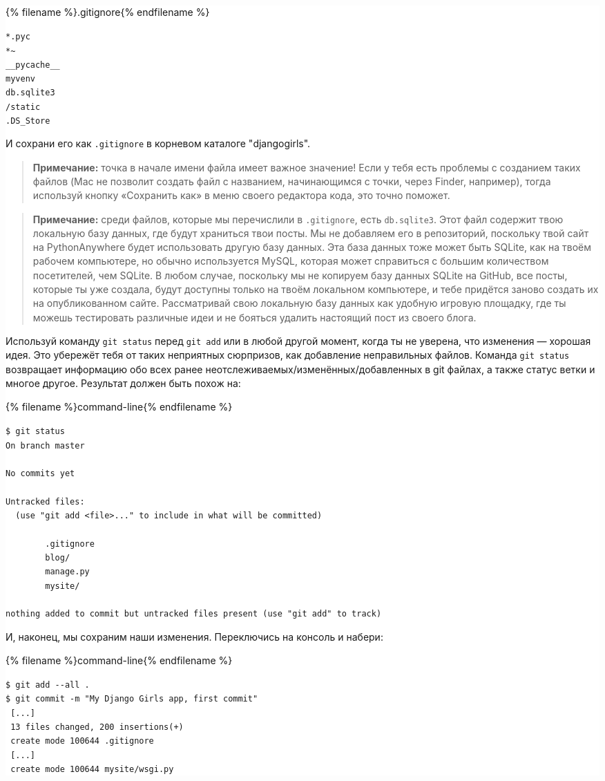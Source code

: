 {% filename %}.gitignore{% endfilename %}
```
*.pyc
*~
__pycache__
myvenv
db.sqlite3
/static
.DS_Store
```

И сохрани его как `.gitignore` в корневом каталоге "djangogirls".

> **Примечание:** точка в начале имени файла имеет важное значение! Если у тебя есть проблемы с созданием таких файлов (Mac не позволит создать файл с названием, начинающимся с точки, через Finder, например), тогда используй кнопку «Сохранить как» в меню своего редактора кода, это точно поможет.

> **Примечание:** среди файлов, которые мы перечислили в `.gitignore`, есть `db.sqlite3`. Этот файл содержит твою локальную базу данных, где будут храниться твои посты. Мы не добавляем его в репозиторий, поскольку твой сайт на PythonAnywhere будет использовать другую базу данных. Эта база данных тоже может быть SQLite, как на твоём рабочем компьютере, но обычно используется MySQL, которая может справиться с большим количеством посетителей, чем SQLite. В любом случае, поскольку мы не копируем базу данных SQLite на GitHub, все посты, которые ты уже создала, будут доступны только на твоём локальном компьютере, и тебе придётся заново создать их на опубликованном сайте. Рассматривай свою локальную базу данных как удобную игровую площадку, где ты можешь тестировать различные идеи и не бояться удалить настоящий пост из своего блога.

Используй команду `git status` перед `git add` или в любой другой момент, когда ты не уверена, что изменения — хорошая идея. Это убережёт тебя от таких неприятных сюрпризов, как добавление неправильных файлов. Команда `git status` возвращает информацию обо всех ранее неотслеживаемых/изменённых/добавленных в git файлах, а также статус ветки и многое другое. Результат должен быть похож на:

{% filename %}command-line{% endfilename %}
```
$ git status
On branch master

No commits yet

Untracked files:
  (use "git add <file>..." to include in what will be committed)

        .gitignore
        blog/
        manage.py
        mysite/

nothing added to commit but untracked files present (use "git add" to track)
```

И, наконец, мы сохраним наши изменения. Переключись на консоль и набери:

{% filename %}command-line{% endfilename %}
```
$ git add --all .
$ git commit -m "My Django Girls app, first commit"
 [...]
 13 files changed, 200 insertions(+)
 create mode 100644 .gitignore
 [...]
 create mode 100644 mysite/wsgi.py
 ```


 [1]: https://www.pythonanywhere.com/
 [2]: https://www.github.com
 [3]: images/new_github_repo.png
 [4]: images/github_get_repo_url_screenshot.png
 [5]: https://github.com/django/django
 [6]: https://github.com/DjangoGirls/tutorial
